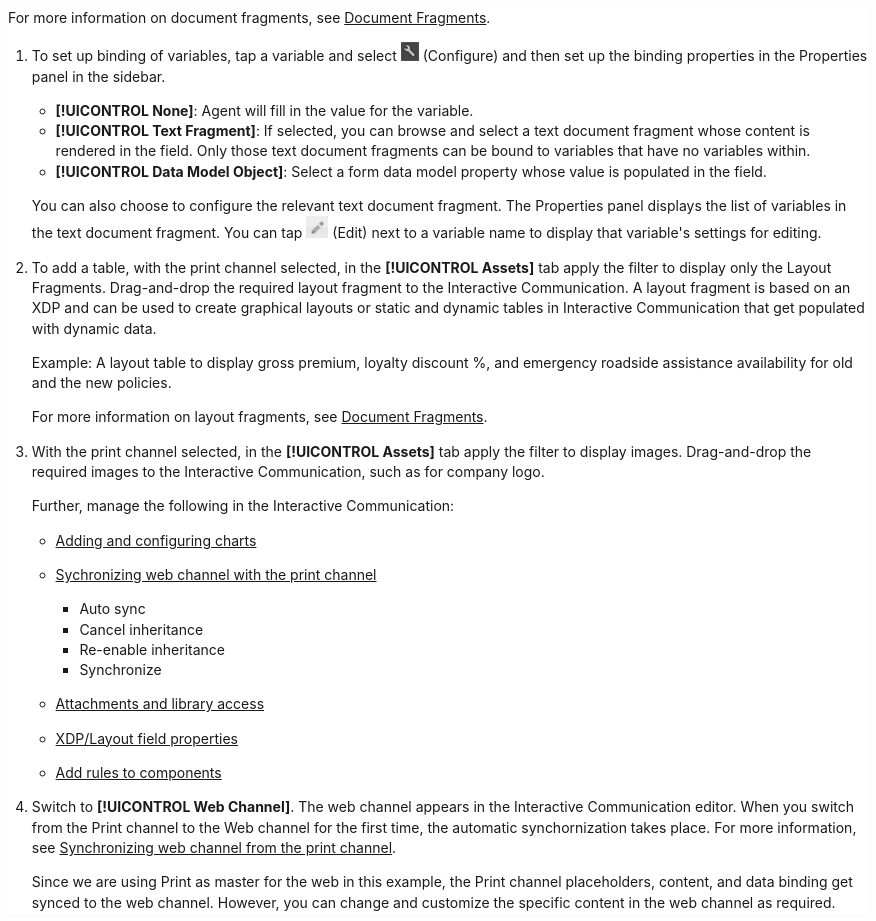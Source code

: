    For more information on document fragments, see [Document Fragments](/help/forms/using/document-fragments.md). 

1. To set up binding of variables, tap a variable and select ![configure_icon](assets/configure_icon.png) (Configure) and then set up the binding properties in the Properties panel in the sidebar.

    * **[!UICONTROL None]**: Agent will fill in the value for the variable.
    * **[!UICONTROL Text Fragment]**: If selected, you can browse and select a text document fragment whose content is rendered in the field. Only those text document fragments can be bound to variables that have no variables within. 
    * **[!UICONTROL Data Model Object]**: Select a form data model property whose value is populated in the field.

   You can also choose to configure the relevant text document fragment. The Properties panel displays the list of variables in the text document fragment. You can tap ![edit](assets/edit.png) (Edit) next to a variable name to display that variable's settings for editing.

1. To add a table, with the print channel selected, in the **[!UICONTROL Assets]** tab apply the filter to display only the Layout Fragments. Drag-and-drop the required layout fragment to the Interactive Communication. A layout fragment is based on an XDP and can be used to create graphical layouts or static and dynamic tables in Interactive Communication that get populated with dynamic data.

   Example: A layout table to display gross premium, loyalty discount %, and emergency roadside assistance availability for old and the new policies.

   For more information on layout fragments, see [Document Fragments](/help/forms/using/document-fragments.md). 

1. With the print channel selected, in the **[!UICONTROL Assets]** tab apply the filter to display images. Drag-and-drop the required images to the Interactive Communication, such as for company logo.

   Further, manage the following in the Interactive Communication:

    * [Adding and configuring charts](/help/forms/using/chart-component-interactive-communications.md)
    * [Sychronizing web channel with the print channel](/help/forms/using/create-interactive-communication.md#synchronize)

        * Auto sync
        * Cancel inheritance
        * Re-enable inheritance
        * Synchronize

    * [Attachments and library access](/help/forms/using/create-interactive-communication.md#attachmentslibrary)
    * [XDP/Layout field properties](/help/forms/using/create-interactive-communication.md#xdplayoutfieldproperties)
    * [Add rules to components](/help/forms/using/create-interactive-communication.md#rules)

1. Switch to **[!UICONTROL Web Channel]**. The web channel appears in the Interactive Communication editor. When you switch from the Print channel to the Web channel for the first time, the automatic synchornization takes place. For more information, see [Synchronizing web channel from the print channel](/help/forms/using/create-interactive-communication.md#synchronize).

   Since we are using Print as master for the web in this example, the Print channel placeholders, content, and data binding get synced to the web channel. However, you can change and customize the specific content in the web channel as required. 

